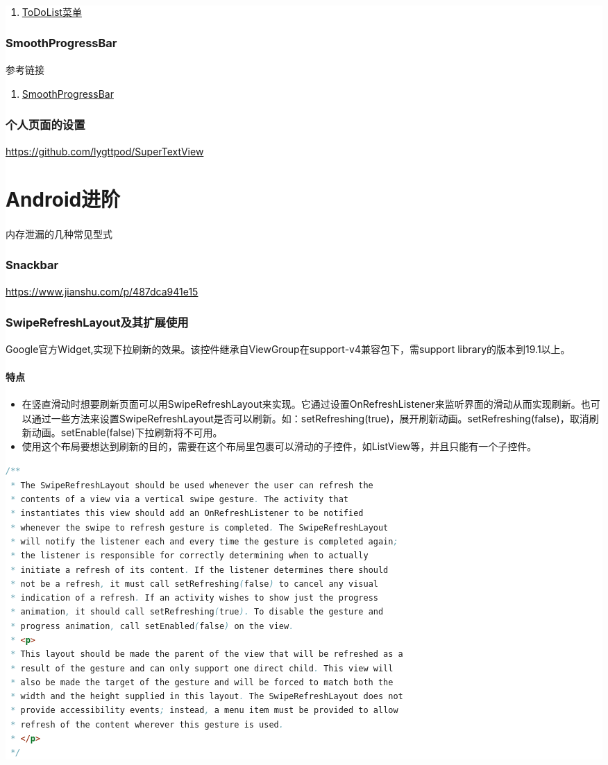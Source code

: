 
1. [ToDoList菜单](https://github.com/Yalantis/ToDoList)



### **SmoothProgressBar**  

参考链接

1. [SmoothProgressBar](https://github.com/castorflex/SmoothProgressBar)



### 个人页面的设置



https://github.com/lygttpod/SuperTextView







# Android进阶



内存泄漏的几种常见型式







### Snackbar

https://www.jianshu.com/p/487dca941e15

### SwipeRefreshLayout及其扩展使用

Google官方Widget,实现下拉刷新的效果。该控件继承自ViewGroup在support-v4兼容包下，需support library的版本到19.1以上。 

#### 特点

- 在竖直滑动时想要刷新页面可以用SwipeRefreshLayout来实现。它通过设置OnRefreshListener来监听界面的滑动从而实现刷新。也可以通过一些方法来设置SwipeRefreshLayout是否可以刷新。如：setRefreshing(true)，展开刷新动画。setRefreshing(false)，取消刷新动画。setEnable(false)下拉刷新将不可用。
- 使用这个布局要想达到刷新的目的，需要在这个布局里包裹可以滑动的子控件，如ListView等，并且只能有一个子控件。



```java
/**
 * The SwipeRefreshLayout should be used whenever the user can refresh the
 * contents of a view via a vertical swipe gesture. The activity that
 * instantiates this view should add an OnRefreshListener to be notified
 * whenever the swipe to refresh gesture is completed. The SwipeRefreshLayout
 * will notify the listener each and every time the gesture is completed again;
 * the listener is responsible for correctly determining when to actually
 * initiate a refresh of its content. If the listener determines there should
 * not be a refresh, it must call setRefreshing(false) to cancel any visual
 * indication of a refresh. If an activity wishes to show just the progress
 * animation, it should call setRefreshing(true). To disable the gesture and
 * progress animation, call setEnabled(false) on the view.
 * <p>
 * This layout should be made the parent of the view that will be refreshed as a
 * result of the gesture and can only support one direct child. This view will
 * also be made the target of the gesture and will be forced to match both the
 * width and the height supplied in this layout. The SwipeRefreshLayout does not
 * provide accessibility events; instead, a menu item must be provided to allow
 * refresh of the content wherever this gesture is used.
 * </p>
 */
```